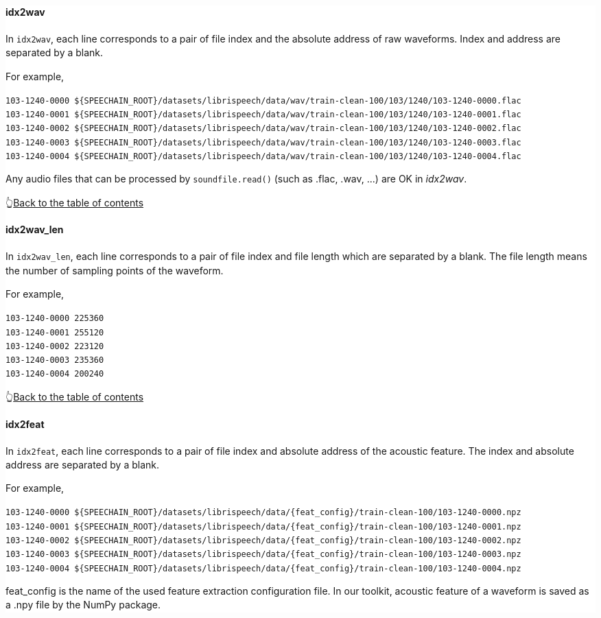 #### idx2wav
In `idx2wav`, each line corresponds to a pair of file index and the absolute address of raw waveforms. 
Index and address are separated by a blank. 

For example, 
```
103-1240-0000 ${SPEECHAIN_ROOT}/datasets/librispeech/data/wav/train-clean-100/103/1240/103-1240-0000.flac
103-1240-0001 ${SPEECHAIN_ROOT}/datasets/librispeech/data/wav/train-clean-100/103/1240/103-1240-0001.flac
103-1240-0002 ${SPEECHAIN_ROOT}/datasets/librispeech/data/wav/train-clean-100/103/1240/103-1240-0002.flac
103-1240-0003 ${SPEECHAIN_ROOT}/datasets/librispeech/data/wav/train-clean-100/103/1240/103-1240-0003.flac
103-1240-0004 ${SPEECHAIN_ROOT}/datasets/librispeech/data/wav/train-clean-100/103/1240/103-1240-0004.flac
```
Any audio files that can be processed by `soundfile.read()` (such as .flac, .wav, ...) are OK in _idx2wav_.

👆[Back to the table of contents](https://github.com/bagustris/SpeeChain/tree/main/datasets#table-of-contents)


#### idx2wav_len
In `idx2wav_len`, each line corresponds to a pair of file index and file length which are separated by a blank. 
The file length means the number of sampling points of the waveform.

For example, 
```
103-1240-0000 225360
103-1240-0001 255120
103-1240-0002 223120
103-1240-0003 235360
103-1240-0004 200240
```

👆[Back to the table of contents](https://github.com/bagustris/SpeeChain/tree/main/datasets#table-of-contents)


#### idx2feat
In `idx2feat`, each line corresponds to a pair of file index and absolute address of the acoustic feature. 
The index and absolute address are separated by a blank. 

For example, 
```
103-1240-0000 ${SPEECHAIN_ROOT}/datasets/librispeech/data/{feat_config}/train-clean-100/103-1240-0000.npz
103-1240-0001 ${SPEECHAIN_ROOT}/datasets/librispeech/data/{feat_config}/train-clean-100/103-1240-0001.npz
103-1240-0002 ${SPEECHAIN_ROOT}/datasets/librispeech/data/{feat_config}/train-clean-100/103-1240-0002.npz
103-1240-0003 ${SPEECHAIN_ROOT}/datasets/librispeech/data/{feat_config}/train-clean-100/103-1240-0003.npz
103-1240-0004 ${SPEECHAIN_ROOT}/datasets/librispeech/data/{feat_config}/train-clean-100/103-1240-0004.npz
```
feat_config is the name of the used feature extraction configuration file.
In our toolkit, acoustic feature of a waveform is saved as a .npy file by the NumPy package.
